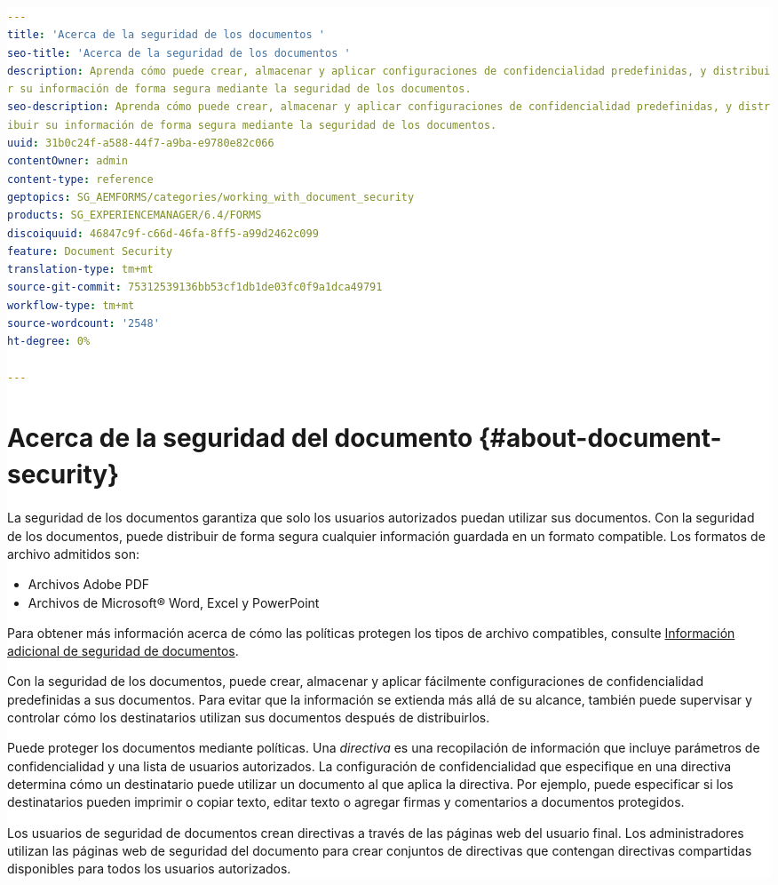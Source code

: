 ```yaml
---
title: 'Acerca de la seguridad de los documentos '
seo-title: 'Acerca de la seguridad de los documentos '
description: Aprenda cómo puede crear, almacenar y aplicar configuraciones de confidencialidad predefinidas, y distribuir su información de forma segura mediante la seguridad de los documentos.
seo-description: Aprenda cómo puede crear, almacenar y aplicar configuraciones de confidencialidad predefinidas, y distribuir su información de forma segura mediante la seguridad de los documentos.
uuid: 31b0c24f-a588-44f7-a9ba-e9780e82c066
contentOwner: admin
content-type: reference
geptopics: SG_AEMFORMS/categories/working_with_document_security
products: SG_EXPERIENCEMANAGER/6.4/FORMS
discoiquuid: 46847c9f-c66d-46fa-8ff5-a99d2462c099
feature: Document Security
translation-type: tm+mt
source-git-commit: 75312539136bb53cf1db1de03fc0f9a1dca49791
workflow-type: tm+mt
source-wordcount: '2548'
ht-degree: 0%

---
```



# Acerca de la seguridad del documento {#about-document-security}

La seguridad de los documentos garantiza que solo los usuarios autorizados puedan utilizar sus documentos. Con la seguridad de los documentos, puede distribuir de forma segura cualquier información guardada en un formato compatible. Los formatos de archivo admitidos son:

* Archivos Adobe PDF
* Archivos de Microsoft® Word, Excel y PowerPoint

Para obtener más información acerca de cómo las políticas protegen los tipos de archivo compatibles, consulte [Información adicional de seguridad de documentos](https://www.adobe.com/go/learn_aemforms_doc_security_63).

Con la seguridad de los documentos, puede crear, almacenar y aplicar fácilmente configuraciones de confidencialidad predefinidas a sus documentos. Para evitar que la información se extienda más allá de su alcance, también puede supervisar y controlar cómo los destinatarios utilizan sus documentos después de distribuirlos.

Puede proteger los documentos mediante políticas. Una *directiva* es una recopilación de información que incluye parámetros de confidencialidad y una lista de usuarios autorizados. La configuración de confidencialidad que especifique en una directiva determina cómo un destinatario puede utilizar un documento al que aplica la directiva. Por ejemplo, puede especificar si los destinatarios pueden imprimir o copiar texto, editar texto o agregar firmas y comentarios a documentos protegidos.

Los usuarios de seguridad de documentos crean directivas a través de las páginas web del usuario final. Los administradores utilizan las páginas web de seguridad del documento para crear conjuntos de directivas que contengan directivas compartidas disponibles para todos los usuarios autorizados.
